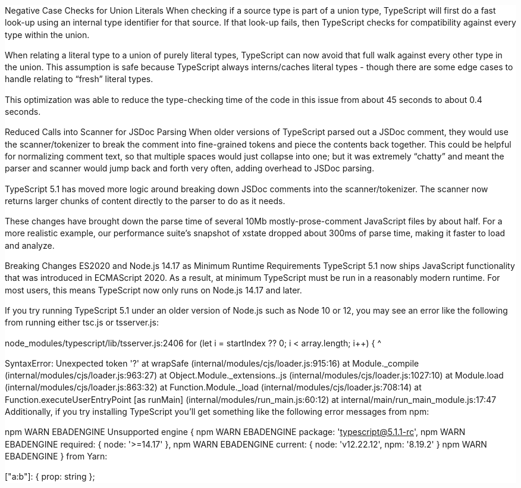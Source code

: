 Negative Case Checks for Union Literals
When checking if a source type is part of a union type, TypeScript will first do a fast look-up using an internal type identifier for that source. If that look-up fails, then TypeScript checks for compatibility against every type within the union.

When relating a literal type to a union of purely literal types, TypeScript can now avoid that full walk against every other type in the union. This assumption is safe because TypeScript always interns/caches literal types - though there are some edge cases to handle relating to “fresh” literal types.

This optimization was able to reduce the type-checking time of the code in this issue from about 45 seconds to about 0.4 seconds.

Reduced Calls into Scanner for JSDoc Parsing
When older versions of TypeScript parsed out a JSDoc comment, they would use the scanner/tokenizer to break the comment into fine-grained tokens and piece the contents back together. This could be helpful for normalizing comment text, so that multiple spaces would just collapse into one; but it was extremely “chatty” and meant the parser and scanner would jump back and forth very often, adding overhead to JSDoc parsing.

TypeScript 5.1 has moved more logic around breaking down JSDoc comments into the scanner/tokenizer. The scanner now returns larger chunks of content directly to the parser to do as it needs.

These changes have brought down the parse time of several 10Mb mostly-prose-comment JavaScript files by about half. For a more realistic example, our performance suite’s snapshot of xstate dropped about 300ms of parse time, making it faster to load and analyze.

Breaking Changes
ES2020 and Node.js 14.17 as Minimum Runtime Requirements
TypeScript 5.1 now ships JavaScript functionality that was introduced in ECMAScript 2020. As a result, at minimum TypeScript must be run in a reasonably modern runtime. For most users, this means TypeScript now only runs on Node.js 14.17 and later.

If you try running TypeScript 5.1 under an older version of Node.js such as Node 10 or 12, you may see an error like the following from running either tsc.js or tsserver.js:

node_modules/typescript/lib/tsserver.js:2406
for (let i = startIndex ?? 0; i < array.length; i++) {
^

SyntaxError: Unexpected token '?'
at wrapSafe (internal/modules/cjs/loader.js:915:16)
at Module.\_compile (internal/modules/cjs/loader.js:963:27)
at Object.Module.\_extensions..js (internal/modules/cjs/loader.js:1027:10)
at Module.load (internal/modules/cjs/loader.js:863:32)
at Function.Module.\_load (internal/modules/cjs/loader.js:708:14)
at Function.executeUserEntryPoint [as runMain] (internal/modules/run_main.js:60:12)
at internal/main/run_main_module.js:17:47
Additionally, if you try installing TypeScript you’ll get something like the following error messages from npm:

npm WARN EBADENGINE Unsupported engine {
npm WARN EBADENGINE package: 'typescript@5.1.1-rc',
npm WARN EBADENGINE required: { node: '>=14.17' },
npm WARN EBADENGINE current: { node: 'v12.22.12', npm: '8.19.2' }
npm WARN EBADENGINE }
from Yarn:


["a:b"]: { prop: string };